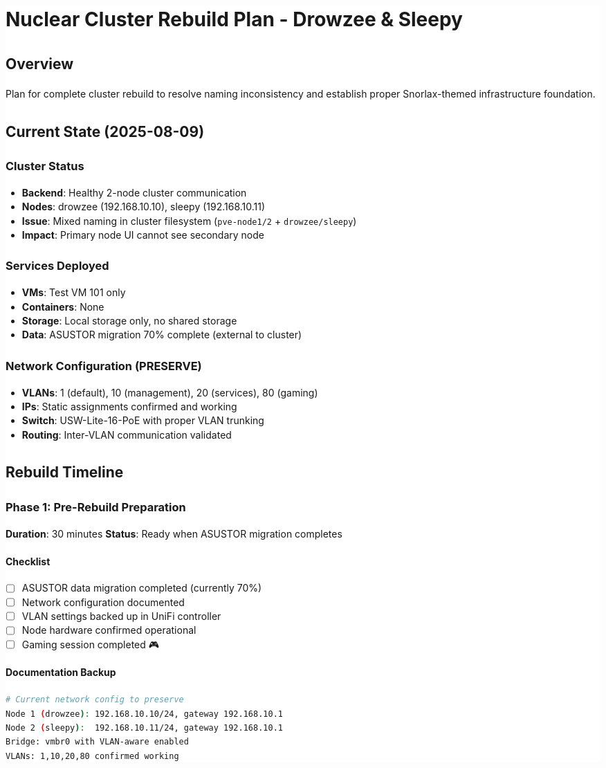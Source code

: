 # Nuclear Cluster Rebuild Plan - Drowzee & Sleepy

## Overview
Plan for complete cluster rebuild to resolve naming inconsistency and establish proper Snorlax-themed infrastructure foundation.

## Current State (2025-08-09)

### Cluster Status
- **Backend**: Healthy 2-node cluster communication
- **Nodes**: drowzee (192.168.10.10), sleepy (192.168.10.11)
- **Issue**: Mixed naming in cluster filesystem (`pve-node1/2` + `drowzee/sleepy`)
- **Impact**: Primary node UI cannot see secondary node

### Services Deployed
- **VMs**: Test VM 101 only
- **Containers**: None
- **Storage**: Local storage only, no shared storage
- **Data**: ASUSTOR migration 70% complete (external to cluster)

### Network Configuration (PRESERVE)
- **VLANs**: 1 (default), 10 (management), 20 (services), 80 (gaming)
- **IPs**: Static assignments confirmed and working
- **Switch**: USW-Lite-16-PoE with proper VLAN trunking
- **Routing**: Inter-VLAN communication validated

## Rebuild Timeline

### Phase 1: Pre-Rebuild Preparation
**Duration**: 30 minutes
**Status**: Ready when ASUSTOR migration completes

#### Checklist
- [ ] ASUSTOR data migration completed (currently 70%)
- [ ] Network configuration documented
- [ ] VLAN settings backed up in UniFi controller
- [ ] Node hardware confirmed operational
- [ ] Gaming session completed 🎮

#### Documentation Backup
```bash
# Current network config to preserve
Node 1 (drowzee): 192.168.10.10/24, gateway 192.168.10.1
Node 2 (sleepy):  192.168.10.11/24, gateway 192.168.10.1
Bridge: vmbr0 with VLAN-aware enabled
VLANs: 1,10,20,80 confirmed working
```

